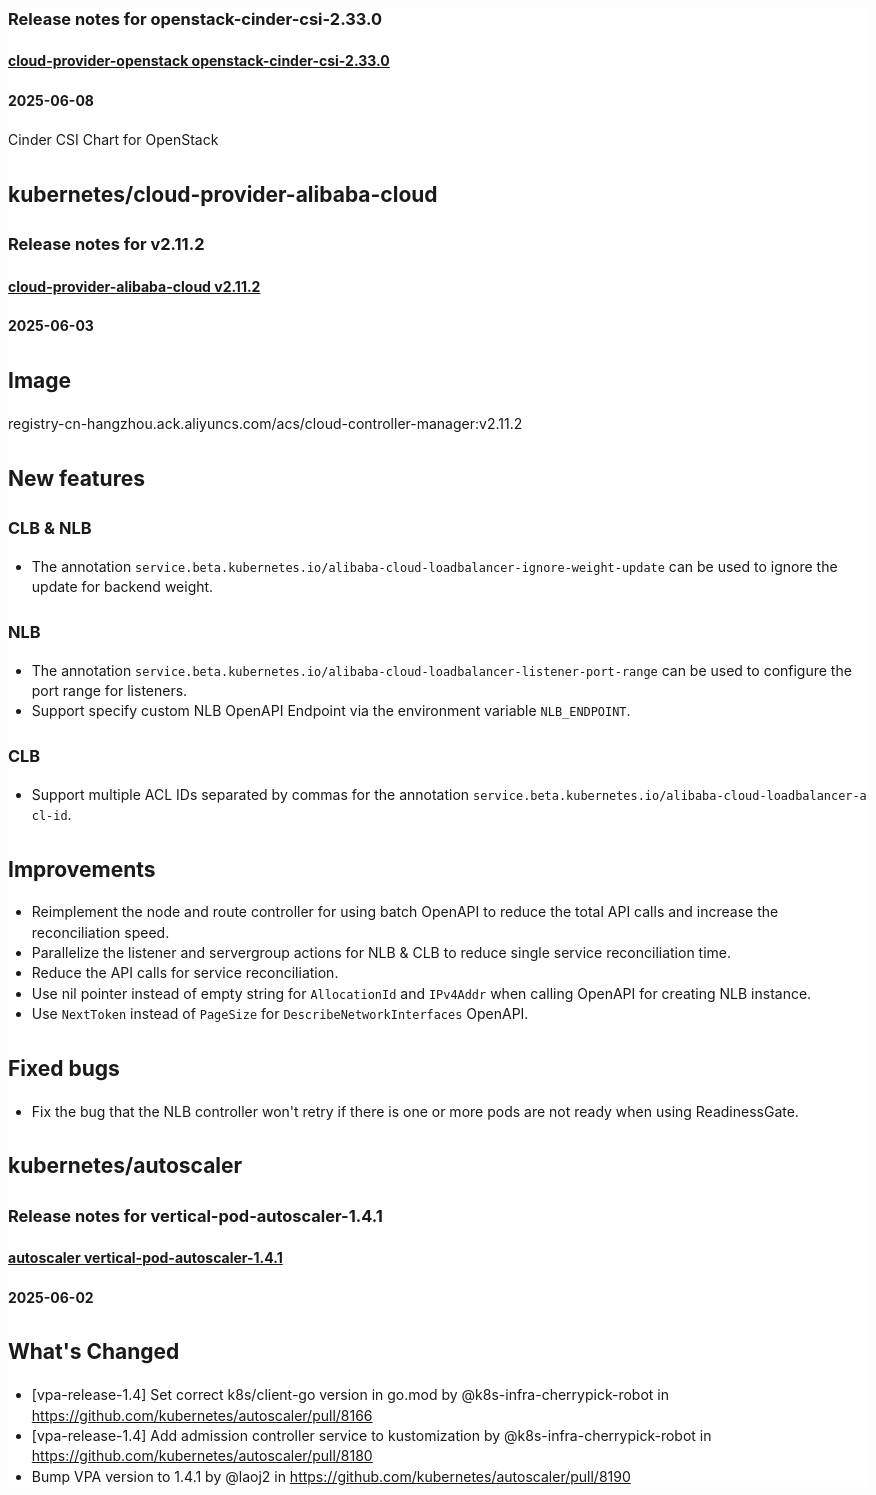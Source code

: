 ### Release notes for openstack-cinder-csi-2.33.0  
#### [cloud-provider-openstack openstack-cinder-csi-2.33.0](https://github.com/kubernetes/cloud-provider-openstack/releases/tag/openstack-cinder-csi-2.33.0)  
#### 2025-06-08  
Cinder CSI Chart for OpenStack  
## kubernetes/cloud-provider-alibaba-cloud  
### Release notes for v2.11.2  
#### [cloud-provider-alibaba-cloud v2.11.2](https://github.com/kubernetes/cloud-provider-alibaba-cloud/releases/tag/v2.11.2)  
#### 2025-06-03  
## Image
registry-cn-hangzhou.ack.aliyuncs.com/acs/cloud-controller-manager:v2.11.2

## New features
### CLB & NLB
- The annotation `service.beta.kubernetes.io/alibaba-cloud-loadbalancer-ignore-weight-update` can be used to ignore the update for backend weight.
### NLB
- The annotation `service.beta.kubernetes.io/alibaba-cloud-loadbalancer-listener-port-range` can be used to configure the port range for listeners.
- Support specify custom NLB OpenAPI Endpoint via the environment variable `NLB_ENDPOINT`.
### CLB
- Support multiple ACL IDs separated by commas for the annotation `service.beta.kubernetes.io/alibaba-cloud-loadbalancer-acl-id`.
## Improvements
- Reimplement the node and route controller for using batch OpenAPI to reduce the total API calls and increase the reconciliation speed.
- Parallelize the listener and servergroup actions for NLB & CLB to reduce single service reconciliation time.
- Reduce the API calls for service reconciliation.
- Use nil pointer instead of empty string for `AllocationId` and `IPv4Addr` when calling OpenAPI for creating NLB instance.
- Use `NextToken` instead of `PageSize` for `DescribeNetworkInterfaces` OpenAPI.
## Fixed bugs
- Fix the bug that the NLB controller won't retry if there is one or more pods are not ready when using ReadinessGate.   
## kubernetes/autoscaler  
### Release notes for vertical-pod-autoscaler-1.4.1  
#### [autoscaler vertical-pod-autoscaler-1.4.1](https://github.com/kubernetes/autoscaler/releases/tag/vertical-pod-autoscaler-1.4.1)  
#### 2025-06-02  
## What's Changed
* [vpa-release-1.4] Set correct k8s/client-go version in go.mod by @k8s-infra-cherrypick-robot in https://github.com/kubernetes/autoscaler/pull/8166
* [vpa-release-1.4] Add admission controller service to kustomization by @k8s-infra-cherrypick-robot in https://github.com/kubernetes/autoscaler/pull/8180
* Bump VPA version to 1.4.1 by @laoj2 in https://github.com/kubernetes/autoscaler/pull/8190
